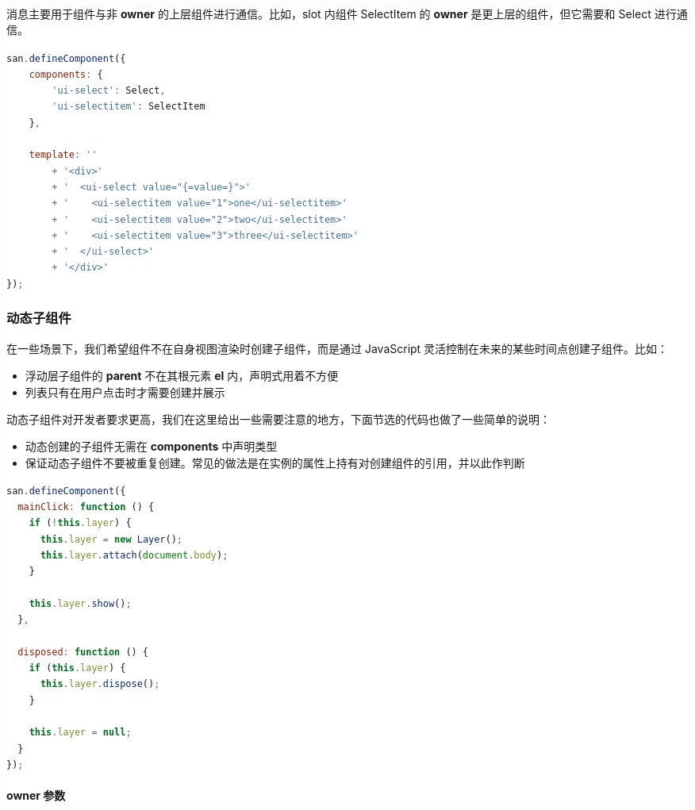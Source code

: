 
消息主要用于组件与非 **owner** 的上层组件进行通信。比如，slot 内组件 SelectItem 的 **owner** 是更上层的组件，但它需要和 Select 进行通信。

```js
san.defineComponent({
    components: {
        'ui-select': Select,
        'ui-selectitem': SelectItem
    },

    template: ''
        + '<div>'
        + '  <ui-select value="{=value=}">'
        + '    <ui-selectitem value="1">one</ui-selectitem>'
        + '    <ui-selectitem value="2">two</ui-selectitem>'
        + '    <ui-selectitem value="3">three</ui-selectitem>'
        + '  </ui-select>'
        + '</div>'
});
```

### 动态子组件

在一些场景下，我们希望组件不在自身视图渲染时创建子组件，而是通过 JavaScript 灵活控制在未来的某些时间点创建子组件。比如：

- 浮动层子组件的 **parent** 不在其根元素 **el** 内，声明式用着不方便
- 列表只有在用户点击时才需要创建并展示

动态子组件对开发者要求更高，我们在这里给出一些需要注意的地方，下面节选的代码也做了一些简单的说明：

- 动态创建的子组件无需在 **components** 中声明类型
- 保证动态子组件不要被重复创建。常见的做法是在实例的属性上持有对创建组件的引用，并以此作判断

```js
san.defineComponent({
  mainClick: function () {
    if (!this.layer) {
      this.layer = new Layer();
      this.layer.attach(document.body);
    }

    this.layer.show();
  },

  disposed: function () {
    if (this.layer) {
      this.layer.dispose();
    }

    this.layer = null;
  }
});
```

#### **owner 参数**
